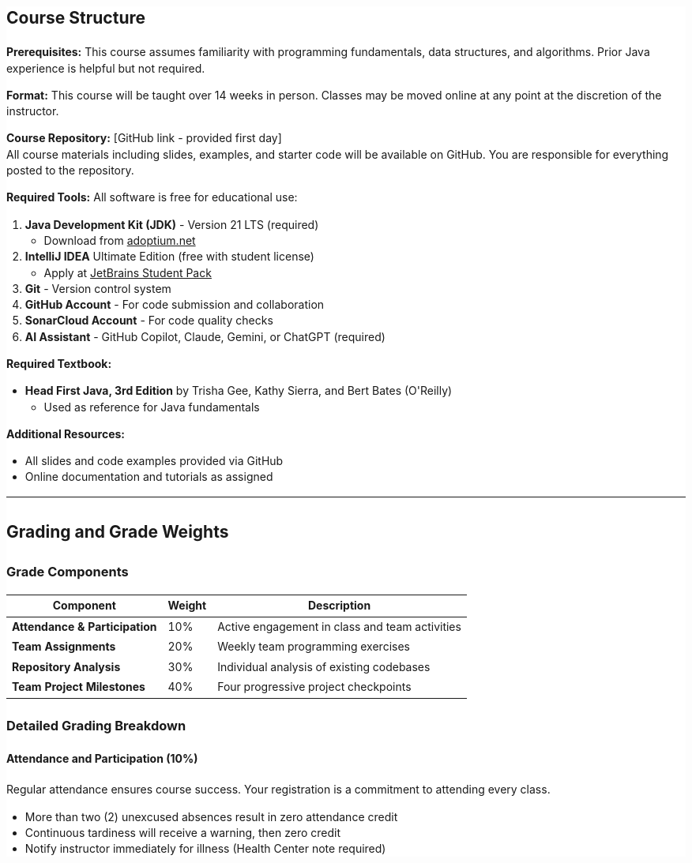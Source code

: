 ## Course Structure

**Prerequisites:** This course assumes familiarity with programming fundamentals, data structures, and algorithms. Prior Java experience is helpful but not required.

**Format:** This course will be taught over 14 weeks in person. Classes may be moved online at any point at the discretion of the instructor.

**Course Repository:** [GitHub link - provided first day]  
All course materials including slides, examples, and starter code will be available on GitHub. You are responsible for everything posted to the repository.

**Required Tools:** All software is free for educational use:
1. **Java Development Kit (JDK)** - Version 21 LTS (required)
   - Download from [adoptium.net](https://adoptium.net)
2. **IntelliJ IDEA** Ultimate Edition (free with student license)
   - Apply at [JetBrains Student Pack](https://www.jetbrains.com/student)
3. **Git** - Version control system
4. **GitHub Account** - For code submission and collaboration
5. **SonarCloud Account** - For code quality checks
6. **AI Assistant** - GitHub Copilot, Claude, Gemini, or ChatGPT (required)

**Required Textbook:**
- **Head First Java, 3rd Edition** by Trisha Gee, Kathy Sierra, and Bert Bates (O'Reilly)
  - Used as reference for Java fundamentals

**Additional Resources:**
- All slides and code examples provided via GitHub
- Online documentation and tutorials as assigned

---

## Grading and Grade Weights

### Grade Components

| Component | Weight | Description |
|-----------|--------|-------------|
| **Attendance & Participation** | 10% | Active engagement in class and team activities |
| **Team Assignments** | 20% | Weekly team programming exercises |
| **Repository Analysis** | 30% | Individual analysis of existing codebases |
| **Team Project Milestones** | 40% | Four progressive project checkpoints |

### Detailed Grading Breakdown

#### Attendance and Participation (10%)
Regular attendance ensures course success. Your registration is a commitment to attending every class.

- More than two (2) unexcused absences result in zero attendance credit
- Continuous tardiness will receive a warning, then zero credit
- Notify instructor immediately for illness (Health Center note required)
